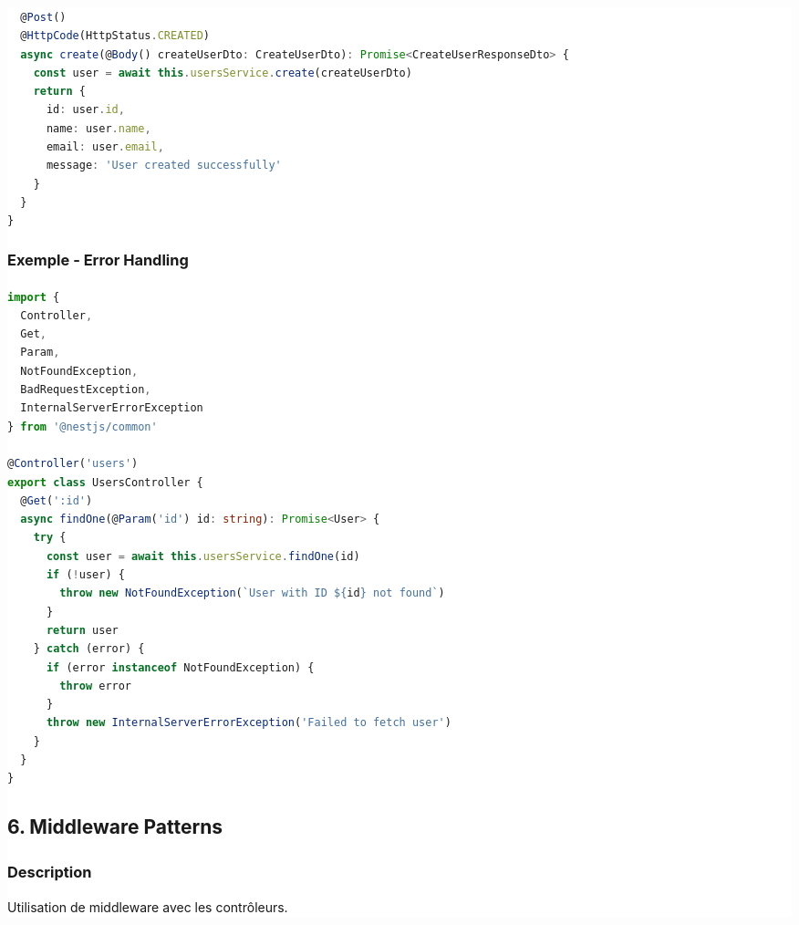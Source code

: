 ```typescript
  @Post()
  @HttpCode(HttpStatus.CREATED)
  async create(@Body() createUserDto: CreateUserDto): Promise<CreateUserResponseDto> {
    const user = await this.usersService.create(createUserDto)
    return {
      id: user.id,
      name: user.name,
      email: user.email,
      message: 'User created successfully'
    }
  }
}
```

### Exemple - Error Handling
```typescript
import { 
  Controller, 
  Get, 
  Param, 
  NotFoundException, 
  BadRequestException,
  InternalServerErrorException
} from '@nestjs/common'

@Controller('users')
export class UsersController {
  @Get(':id')
  async findOne(@Param('id') id: string): Promise<User> {
    try {
      const user = await this.usersService.findOne(id)
      if (!user) {
        throw new NotFoundException(`User with ID ${id} not found`)
      }
      return user
    } catch (error) {
      if (error instanceof NotFoundException) {
        throw error
      }
      throw new InternalServerErrorException('Failed to fetch user')
    }
  }
}
```

## 6. Middleware Patterns

### Description
Utilisation de middleware avec les contrôleurs.
